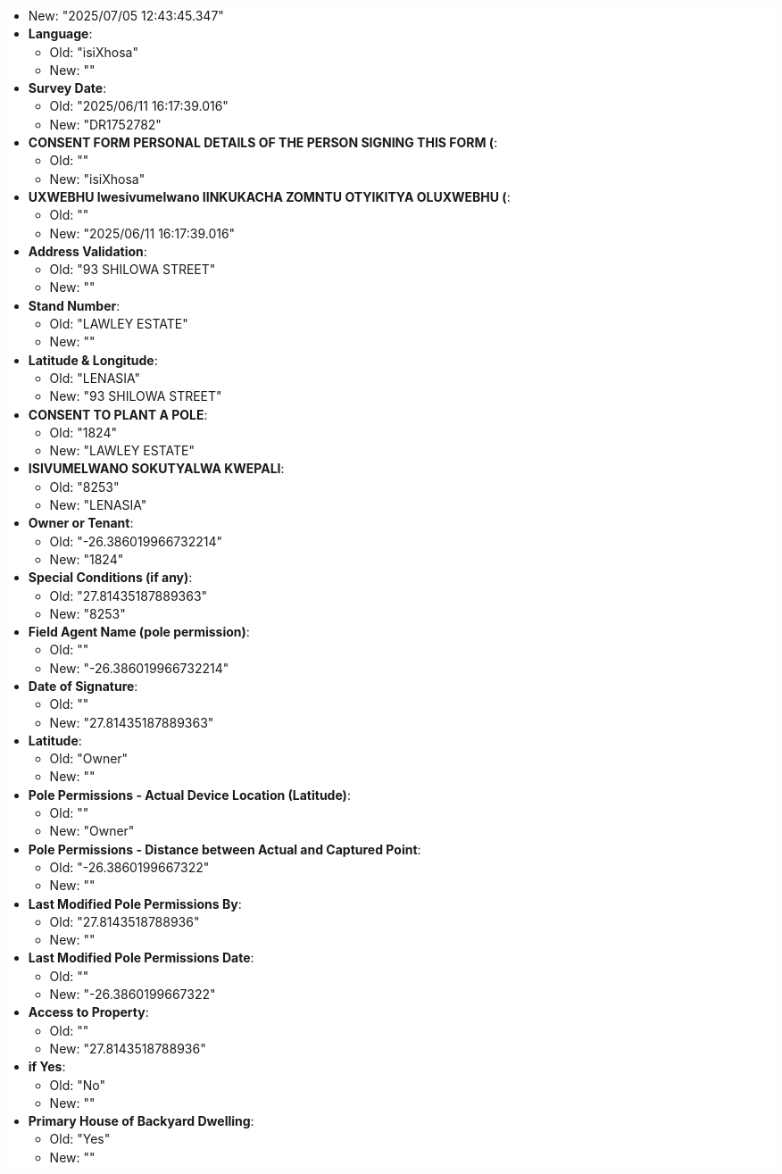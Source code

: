   - New: "2025/07/05 12:43:45.347"
- **Language**:
  - Old: "isiXhosa"
  - New: ""
- **Survey Date**:
  - Old: "2025/06/11 16:17:39.016"
  - New: "DR1752782"
- **CONSENT FORM PERSONAL DETAILS OF THE PERSON SIGNING THIS FORM (**:
  - Old: ""
  - New: "isiXhosa"
- **UXWEBHU lwesivumelwano IINKUKACHA ZOMNTU OTYIKITYA OLUXWEBHU (**:
  - Old: ""
  - New: "2025/06/11 16:17:39.016"
- **Address Validation**:
  - Old: "93 SHILOWA STREET"
  - New: ""
- **Stand Number**:
  - Old: "LAWLEY ESTATE"
  - New: ""
- **Latitude & Longitude**:
  - Old: "LENASIA"
  - New: "93 SHILOWA STREET"
- **CONSENT TO PLANT A POLE**:
  - Old: "1824"
  - New: "LAWLEY ESTATE"
- **ISIVUMELWANO SOKUTYALWA KWEPALI**:
  - Old: "8253"
  - New: "LENASIA"
- **Owner or Tenant**:
  - Old: "-26.386019966732214"
  - New: "1824"
- **Special Conditions (if any)**:
  - Old: "27.81435187889363"
  - New: "8253"
- **Field Agent Name (pole permission)**:
  - Old: ""
  - New: "-26.386019966732214"
- **Date of Signature**:
  - Old: ""
  - New: "27.81435187889363"
- **Latitude**:
  - Old: "Owner"
  - New: ""
- **Pole Permissions - Actual Device Location (Latitude)**:
  - Old: ""
  - New: "Owner"
- **Pole Permissions - Distance between Actual and Captured Point**:
  - Old: "-26.3860199667322"
  - New: ""
- **Last Modified Pole Permissions By**:
  - Old: "27.8143518788936"
  - New: ""
- **Last Modified Pole Permissions Date**:
  - Old: ""
  - New: "-26.3860199667322"
- **Access to Property**:
  - Old: ""
  - New: "27.8143518788936"
- **if Yes**:
  - Old: "No"
  - New: ""
- **Primary House of Backyard Dwelling**:
  - Old: "Yes"
  - New: ""